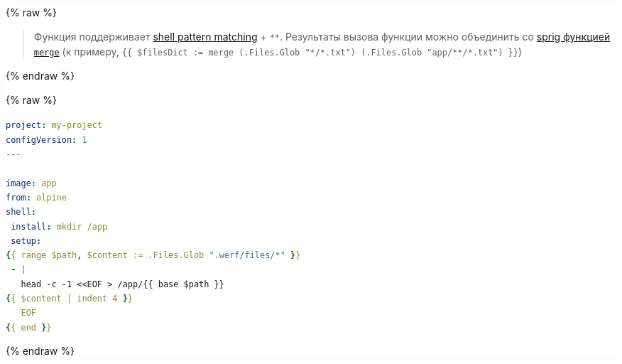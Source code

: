   {% raw %}
  > Функция поддерживает [shell pattern matching](https://www.gnu.org/software/findutils/manual/html_node/find_html/Shell-Pattern-Matching.html) + `**`. Результаты вызова функции можно объединить со [sprig функцией `merge`](https://github.com/Masterminds/sprig/blob/master/docs/dicts.md#merge-mustmerge) (к примеру, `{{ $filesDict := merge (.Files.Glob "*/*.txt") (.Files.Glob "app/**/*.txt") }}`)

  {% endraw %}

  {% raw %}
  ```yaml
  project: my-project
  configVersion: 1
  ---

  image: app
  from: alpine
  shell:
   install: mkdir /app
   setup:
  {{ range $path, $content := .Files.Glob ".werf/files/*" }}
   - |
     head -c -1 <<EOF > /app/{{ base $path }}
  {{ $content | indent 4 }}
     EOF
  {{ end }}
  ```
  {% endraw %}

  </div>
